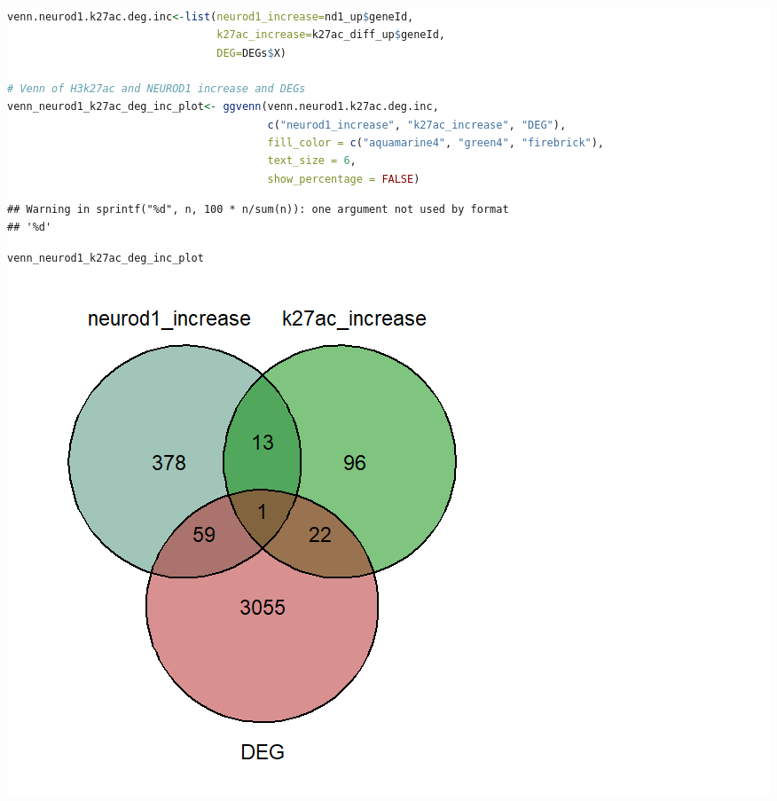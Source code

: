 ``` r
venn.neurod1.k27ac.deg.inc<-list(neurod1_increase=nd1_up$geneId, 
                                 k27ac_increase=k27ac_diff_up$geneId, 
                                 DEG=DEGs$X)

# Venn of H3k27ac and NEUROD1 increase and DEGs
venn_neurod1_k27ac_deg_inc_plot<- ggvenn(venn.neurod1.k27ac.deg.inc, 
                                         c("neurod1_increase", "k27ac_increase", "DEG"), 
                                         fill_color = c("aquamarine4", "green4", "firebrick"),
                                         text_size = 6,
                                         show_percentage = FALSE)
```

    ## Warning in sprintf("%d", n, 100 * n/sum(n)): one argument not used by format
    ## '%d'

``` r
venn_neurod1_k27ac_deg_inc_plot
```

![](Differential-NEUROD1-upon-FOXG1-KD--Figure-6_files/figure-gfm/unnamed-chunk-6-4.png)
